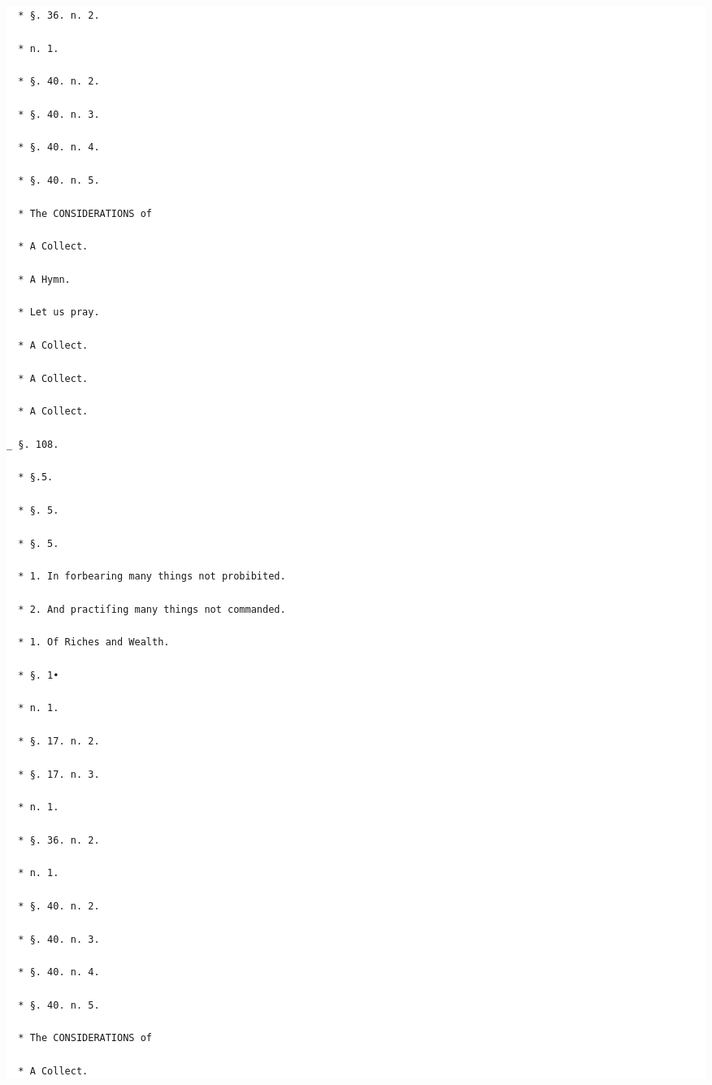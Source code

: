       * §. 36. n. 2.

      * n. 1.

      * §. 40. n. 2.

      * §. 40. n. 3.

      * §. 40. n. 4.

      * §. 40. n. 5.

      * The CONSIDERATIONS of

      * A Collect.

      * A Hymn.

      * Let us pray.

      * A Collect.

      * A Collect.

      * A Collect.

    _ §. 108. 

      * §.5.

      * §. 5.

      * §. 5.

      * 1. In forbearing many things not probibited.

      * 2. And practiſing many things not commanded.

      * 1. Of Riches and Wealth.

      * §. 1•

      * n. 1.

      * §. 17. n. 2.

      * §. 17. n. 3.

      * n. 1.

      * §. 36. n. 2.

      * n. 1.

      * §. 40. n. 2.

      * §. 40. n. 3.

      * §. 40. n. 4.

      * §. 40. n. 5.

      * The CONSIDERATIONS of

      * A Collect.
